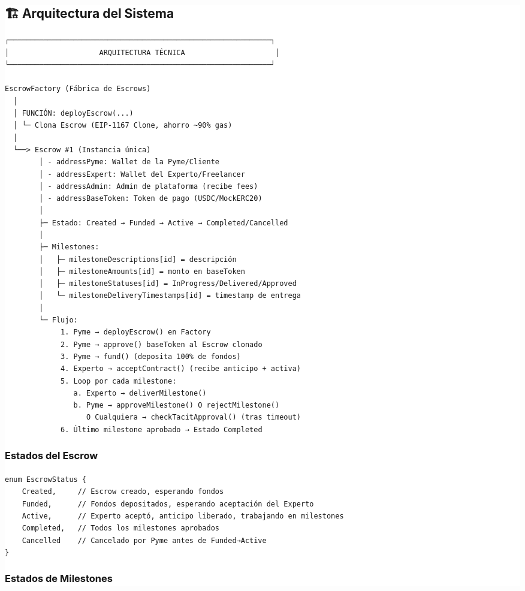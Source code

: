 ## 🏗️ Arquitectura del Sistema

```
┌─────────────────────────────────────────────────────────────┐
│                     ARQUITECTURA TÉCNICA                     │
└─────────────────────────────────────────────────────────────┘

EscrowFactory (Fábrica de Escrows)
  │
  │ FUNCIÓN: deployEscrow(...)
  │ └─ Clona Escrow (EIP-1167 Clone, ahorro ~90% gas)
  │
  └──> Escrow #1 (Instancia única)
        │ - addressPyme: Wallet de la Pyme/Cliente
        │ - addressExpert: Wallet del Experto/Freelancer
        │ - addressAdmin: Admin de plataforma (recibe fees)
        │ - addressBaseToken: Token de pago (USDC/MockERC20)
        │
        ├─ Estado: Created → Funded → Active → Completed/Cancelled
        │
        ├─ Milestones:
        │   ├─ milestoneDescriptions[id] = descripción
        │   ├─ milestoneAmounts[id] = monto en baseToken
        │   ├─ milestoneStatuses[id] = InProgress/Delivered/Approved
        │   └─ milestoneDeliveryTimestamps[id] = timestamp de entrega
        │
        └─ Flujo:
             1. Pyme → deployEscrow() en Factory
             2. Pyme → approve() baseToken al Escrow clonado
             3. Pyme → fund() (deposita 100% de fondos)
             4. Experto → acceptContract() (recibe anticipo + activa)
             5. Loop por cada milestone:
                a. Experto → deliverMilestone()
                b. Pyme → approveMilestone() O rejectMilestone()
                   O Cualquiera → checkTacitApproval() (tras timeout)
             6. Último milestone aprobado → Estado Completed
```

### Estados del Escrow

```solidity
enum EscrowStatus {
    Created,     // Escrow creado, esperando fondos
    Funded,      // Fondos depositados, esperando aceptación del Experto
    Active,      // Experto aceptó, anticipo liberado, trabajando en milestones
    Completed,   // Todos los milestones aprobados
    Cancelled    // Cancelado por Pyme antes de Funded→Active
}
```

### Estados de Milestones
